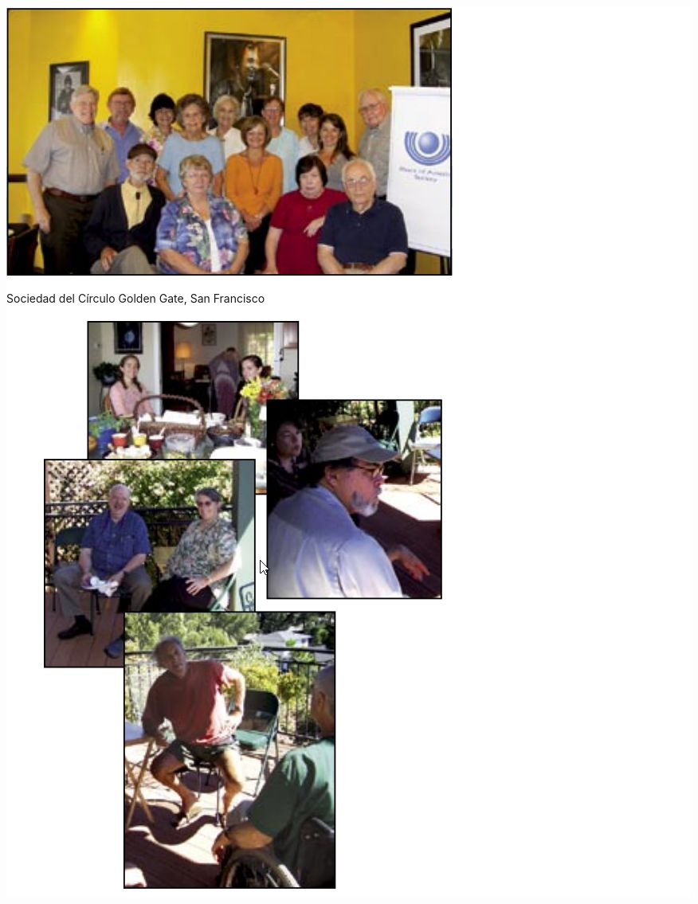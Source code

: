 <img src="/image/article/The_Mighty_Messenger/2007_Winter/005666.jpg">
</figure>

Sociedad del Círculo Golden Gate, San Francisco

<figure id="Figure_16" class="image urantiapedia">
<img src="/image/article/The_Mighty_Messenger/2007_Winter/005667.jpg">
</figure>
